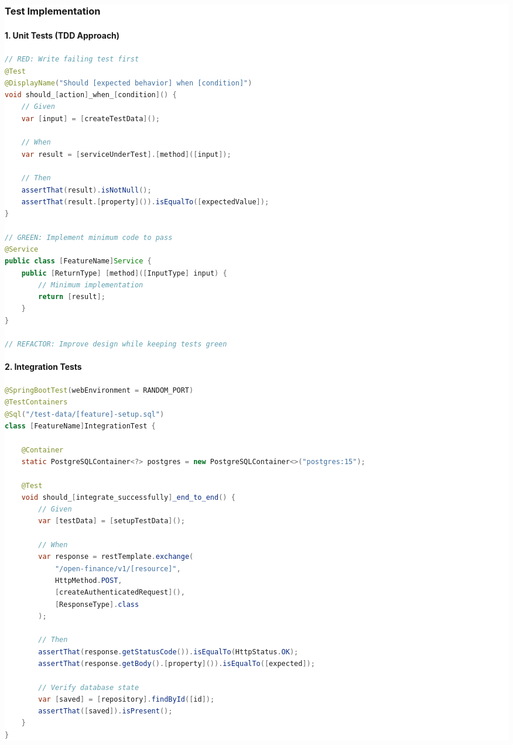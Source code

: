 ### Test Implementation

#### 1. Unit Tests (TDD Approach)
```java
// RED: Write failing test first
@Test
@DisplayName("Should [expected behavior] when [condition]")
void should_[action]_when_[condition]() {
    // Given
    var [input] = [createTestData]();
    
    // When
    var result = [serviceUnderTest].[method]([input]);
    
    // Then
    assertThat(result).isNotNull();
    assertThat(result.[property]()).isEqualTo([expectedValue]);
}

// GREEN: Implement minimum code to pass
@Service
public class [FeatureName]Service {
    public [ReturnType] [method]([InputType] input) {
        // Minimum implementation
        return [result];
    }
}

// REFACTOR: Improve design while keeping tests green
```

#### 2. Integration Tests
```java
@SpringBootTest(webEnvironment = RANDOM_PORT)
@TestContainers
@Sql("/test-data/[feature]-setup.sql")
class [FeatureName]IntegrationTest {
    
    @Container
    static PostgreSQLContainer<?> postgres = new PostgreSQLContainer<>("postgres:15");
    
    @Test
    void should_[integrate_successfully]_end_to_end() {
        // Given
        var [testData] = [setupTestData]();
        
        // When
        var response = restTemplate.exchange(
            "/open-finance/v1/[resource]",
            HttpMethod.POST,
            [createAuthenticatedRequest](),
            [ResponseType].class
        );
        
        // Then
        assertThat(response.getStatusCode()).isEqualTo(HttpStatus.OK);
        assertThat(response.getBody().[property]()).isEqualTo([expected]);
        
        // Verify database state
        var [saved] = [repository].findById([id]);
        assertThat([saved]).isPresent();
    }
}
```